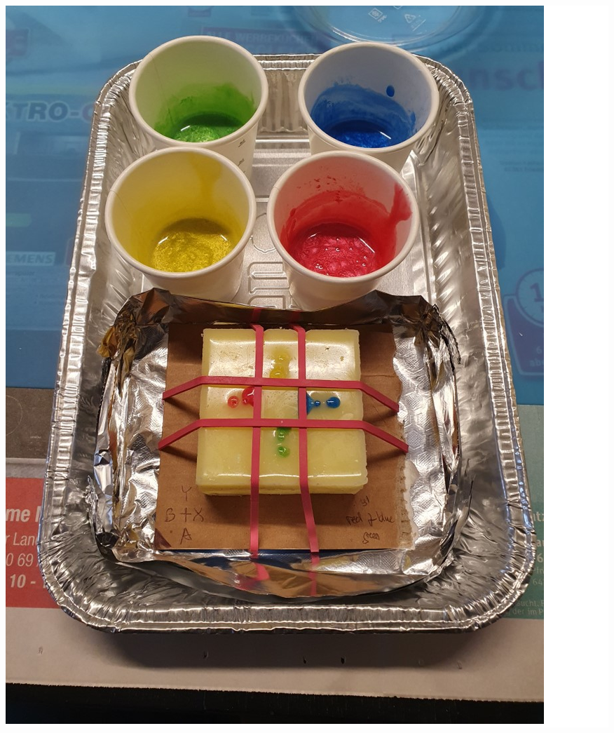 ![The button mold filled with the colored resin, the four small paper cups holding the unused resin sitting next to it in an aluminium tray.](./resin_cast_step1.jpg)
